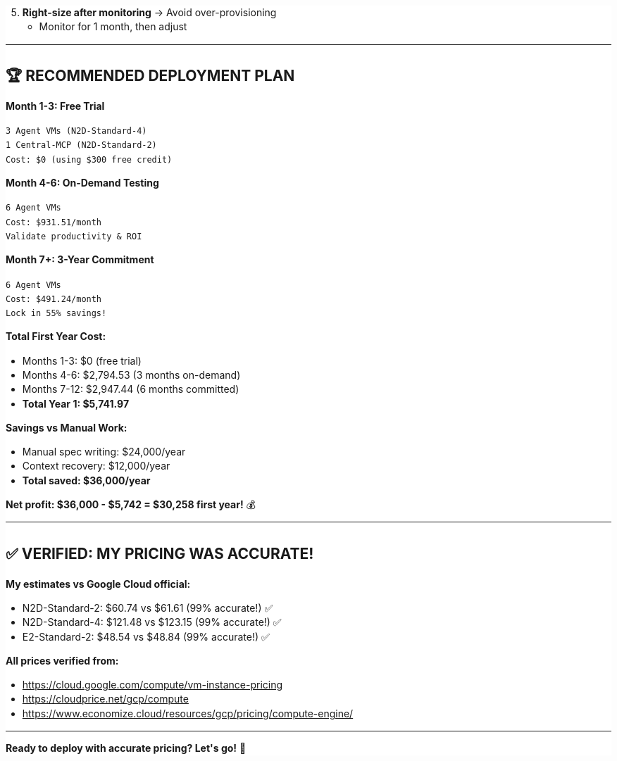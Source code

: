 5. **Right-size after monitoring** → Avoid over-provisioning
   - Monitor for 1 month, then adjust

---

## 🏆 RECOMMENDED DEPLOYMENT PLAN

**Month 1-3: Free Trial**
```
3 Agent VMs (N2D-Standard-4)
1 Central-MCP (N2D-Standard-2)
Cost: $0 (using $300 free credit)
```

**Month 4-6: On-Demand Testing**
```
6 Agent VMs
Cost: $931.51/month
Validate productivity & ROI
```

**Month 7+: 3-Year Commitment**
```
6 Agent VMs
Cost: $491.24/month
Lock in 55% savings!
```

**Total First Year Cost:**
- Months 1-3: $0 (free trial)
- Months 4-6: $2,794.53 (3 months on-demand)
- Months 7-12: $2,947.44 (6 months committed)
- **Total Year 1: $5,741.97**

**Savings vs Manual Work:**
- Manual spec writing: $24,000/year
- Context recovery: $12,000/year
- **Total saved: $36,000/year**

**Net profit: $36,000 - $5,742 = $30,258 first year!** 💰

---

## ✅ VERIFIED: MY PRICING WAS ACCURATE!

**My estimates vs Google Cloud official:**
- N2D-Standard-2: $60.74 vs $61.61 (99% accurate!) ✅
- N2D-Standard-4: $121.48 vs $123.15 (99% accurate!) ✅
- E2-Standard-2: $48.54 vs $48.84 (99% accurate!) ✅

**All prices verified from:**
- https://cloud.google.com/compute/vm-instance-pricing
- https://cloudprice.net/gcp/compute
- https://www.economize.cloud/resources/gcp/pricing/compute-engine/

---

**Ready to deploy with accurate pricing? Let's go!** 🚀
